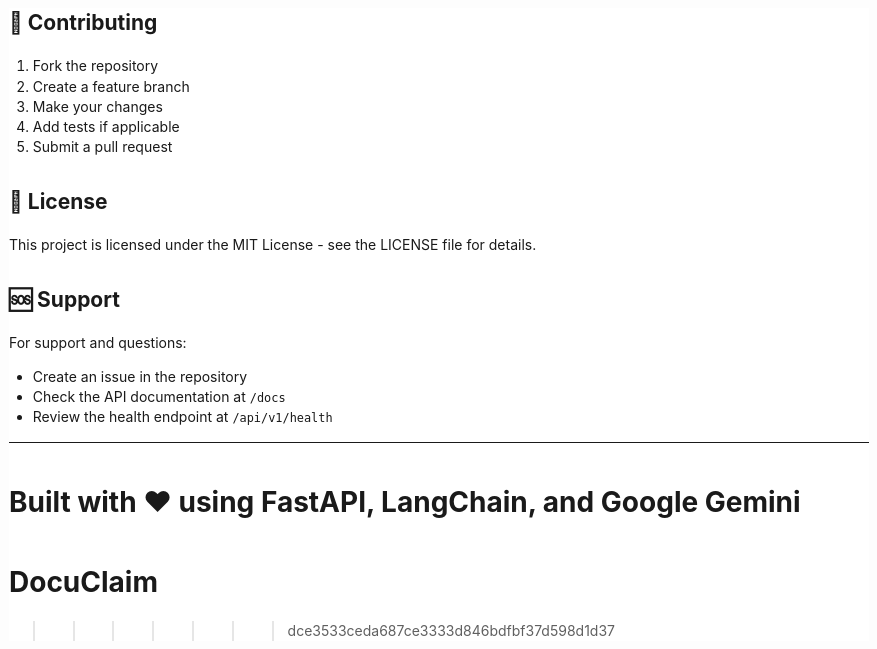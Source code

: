 ## 🤝 Contributing

1. Fork the repository
2. Create a feature branch
3. Make your changes
4. Add tests if applicable
5. Submit a pull request

## 📄 License

This project is licensed under the MIT License - see the LICENSE file for details.

## 🆘 Support

For support and questions:
- Create an issue in the repository
- Check the API documentation at `/docs`
- Review the health endpoint at `/api/v1/health`

---

**Built with ❤️ using FastAPI, LangChain, and Google Gemini** 
=======
# DocuClaim
>>>>>>> dce3533ceda687ce3333d846bdfbf37d598d1d37
